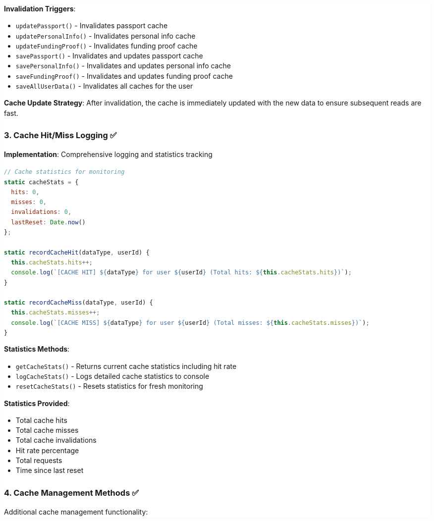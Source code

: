 **Invalidation Triggers**:
- `updatePassport()` - Invalidates passport cache
- `updatePersonalInfo()` - Invalidates personal info cache
- `updateFundingProof()` - Invalidates funding proof cache
- `savePassport()` - Invalidates and updates passport cache
- `savePersonalInfo()` - Invalidates and updates personal info cache
- `saveFundingProof()` - Invalidates and updates funding proof cache
- `saveAllUserData()` - Invalidates all caches for the user

**Cache Update Strategy**:
After invalidation, the cache is immediately updated with the new data to ensure subsequent reads are fast.

### 3. Cache Hit/Miss Logging ✅

**Implementation**: Comprehensive logging and statistics tracking

```javascript
// Cache statistics for monitoring
static cacheStats = {
  hits: 0,
  misses: 0,
  invalidations: 0,
  lastReset: Date.now()
};

static recordCacheHit(dataType, userId) {
  this.cacheStats.hits++;
  console.log(`[CACHE HIT] ${dataType} for user ${userId} (Total hits: ${this.cacheStats.hits})`);
}

static recordCacheMiss(dataType, userId) {
  this.cacheStats.misses++;
  console.log(`[CACHE MISS] ${dataType} for user ${userId} (Total misses: ${this.cacheStats.misses})`);
}
```

**Statistics Methods**:
- `getCacheStats()` - Returns current cache statistics including hit rate
- `logCacheStats()` - Logs detailed cache statistics to console
- `resetCacheStats()` - Resets statistics for fresh monitoring

**Statistics Provided**:
- Total cache hits
- Total cache misses
- Total cache invalidations
- Hit rate percentage
- Total requests
- Time since last reset

### 4. Cache Management Methods ✅

Additional cache management functionality:
